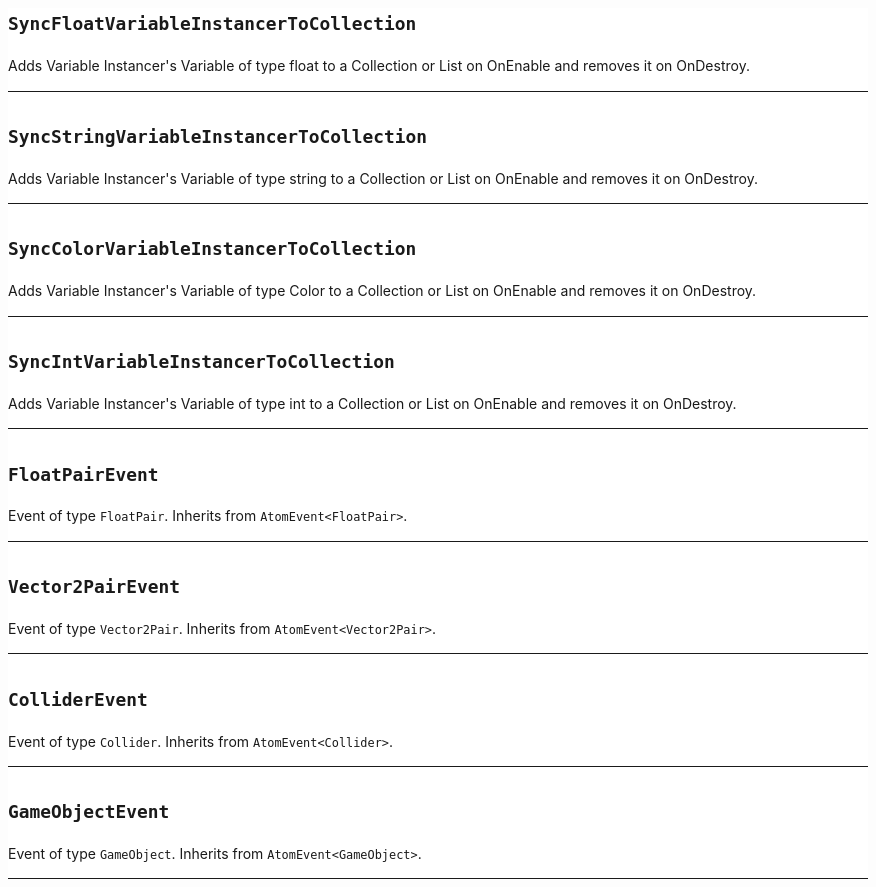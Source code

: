 ## `SyncFloatVariableInstancerToCollection`

Adds Variable Instancer's Variable of type float to a Collection or List on OnEnable and removes it on OnDestroy.

---

## `SyncStringVariableInstancerToCollection`

Adds Variable Instancer's Variable of type string to a Collection or List on OnEnable and removes it on OnDestroy.

---

## `SyncColorVariableInstancerToCollection`

Adds Variable Instancer's Variable of type Color to a Collection or List on OnEnable and removes it on OnDestroy.

---

## `SyncIntVariableInstancerToCollection`

Adds Variable Instancer's Variable of type int to a Collection or List on OnEnable and removes it on OnDestroy.

---

## `FloatPairEvent`

Event of type `FloatPair`. Inherits from `AtomEvent<FloatPair>`.

---

## `Vector2PairEvent`

Event of type `Vector2Pair`. Inherits from `AtomEvent<Vector2Pair>`.

---

## `ColliderEvent`

Event of type `Collider`. Inherits from `AtomEvent<Collider>`.

---

## `GameObjectEvent`

Event of type `GameObject`. Inherits from `AtomEvent<GameObject>`.

---
